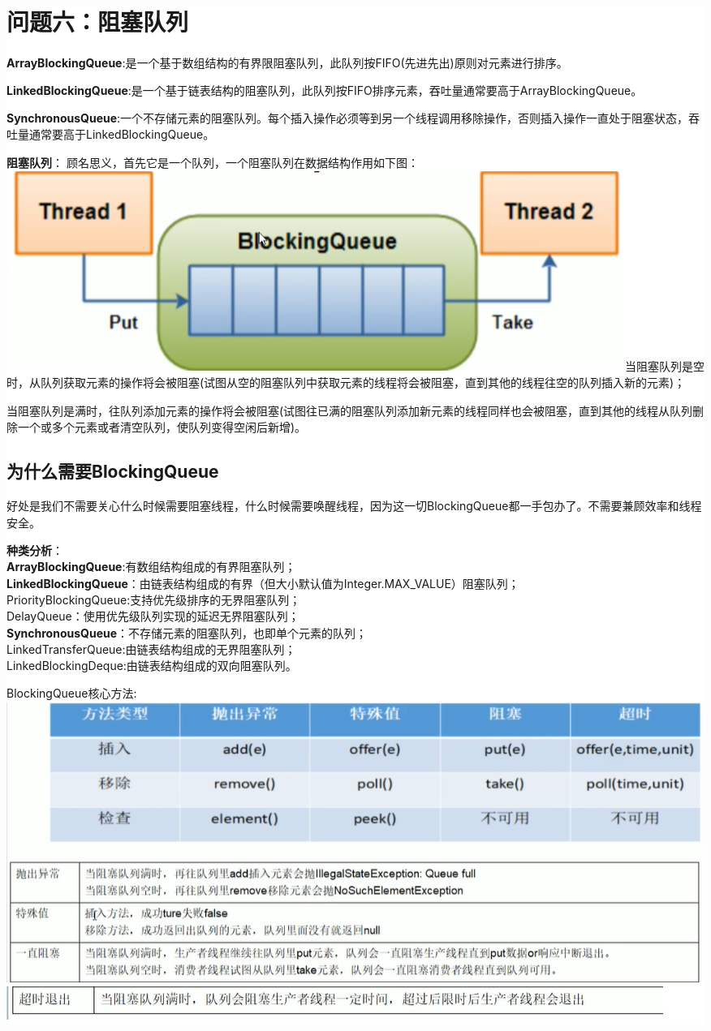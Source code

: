 # 问题六：阻塞队列
**ArrayBlockingQueue**:是一个基于数组结构的有界限阻塞队列，此队列按FIFO(先进先出)原则对元素进行排序。

**LinkedBlockingQueue**:是一个基于链表结构的阻塞队列，此队列按FIFO排序元素，吞吐量通常要高于ArrayBlockingQueue。

**SynchronousQueue**:一个不存储元素的阻塞队列。每个插入操作必须等到另一个线程调用移除操作，否则插入操作一直处于阻塞状态，吞吐量通常要高于LinkedBlockingQueue。

**阻塞队列**：
顾名思义，首先它是一个队列，一个阻塞队列在数据结构作用如下图：
![](java/BlockingQueue.png)
当阻塞队列是空时，从队列获取元素的操作将会被阻塞(试图从空的阻塞队列中获取元素的线程将会被阻塞，直到其他的线程往空的队列插入新的元素)；

当阻塞队列是满时，往队列添加元素的操作将会被阻塞(试图往已满的阻塞队列添加新元素的线程同样也会被阻塞，直到其他的线程从队列删除一个或多个元素或者清空队列，使队列变得空闲后新增)。

## 为什么需要BlockingQueue
好处是我们不需要关心什么时候需要阻塞线程，什么时候需要唤醒线程，因为这一切BlockingQueue都一手包办了。不需要兼顾效率和线程安全。

**种类分析**：<br>
**ArrayBlockingQueue**:有数组结构组成的有界阻塞队列；<br>
**LinkedBlockingQueue**：由链表结构组成的有界（但大小默认值为Integer.MAX_VALUE）阻塞队列；<br>
PriorityBlockingQueue:支持优先级排序的无界阻塞队列；<br>
DelayQueue：使用优先级队列实现的延迟无界阻塞队列；<br>
**SynchronousQueue**：不存储元素的阻塞队列，也即单个元素的队列；<br>
LinkedTransferQueue:由链表结构组成的无界阻塞队列；<br>
LinkedBlockingDeque:由链表结构组成的双向阻塞队列。

BlockingQueue核心方法:
![](java/BlockingQueueMethod.png)
![](java/4.png)
